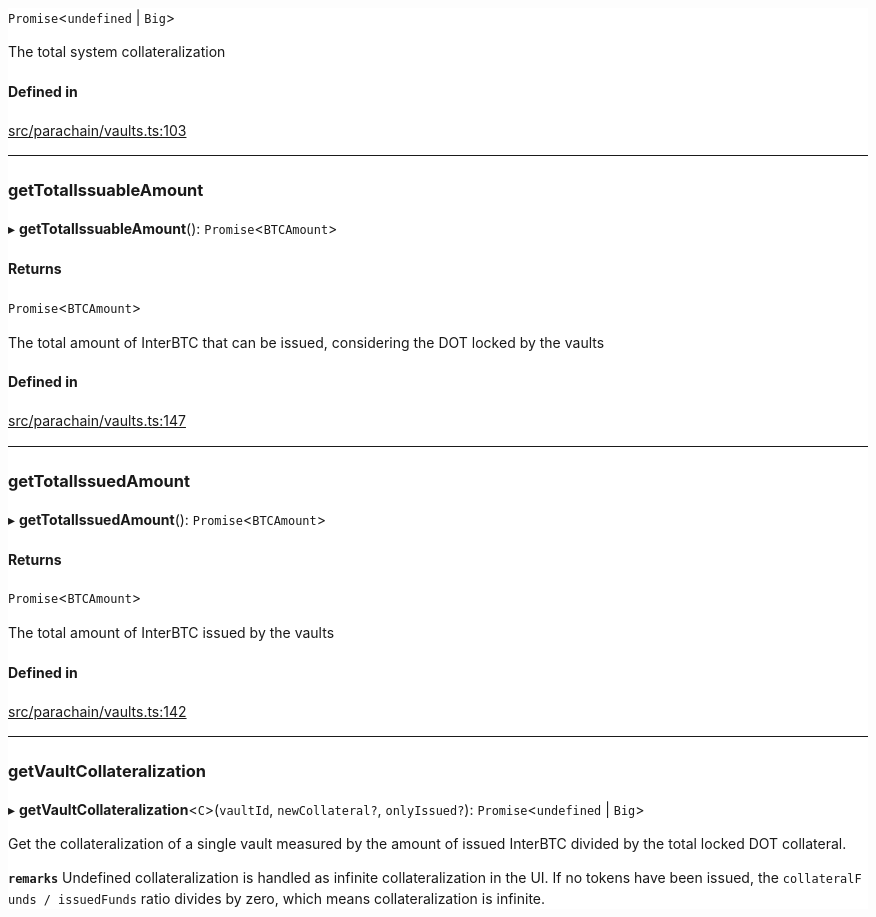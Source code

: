 `Promise`<`undefined` \| `Big`\>

The total system collateralization

#### Defined in

[src/parachain/vaults.ts:103](https://github.com/interlay/interbtc-js/blob/f88be88/src/parachain/vaults.ts#L103)

___

### getTotalIssuableAmount

▸ **getTotalIssuableAmount**(): `Promise`<`BTCAmount`\>

#### Returns

`Promise`<`BTCAmount`\>

The total amount of InterBTC that can be issued, considering the DOT
locked by the vaults

#### Defined in

[src/parachain/vaults.ts:147](https://github.com/interlay/interbtc-js/blob/f88be88/src/parachain/vaults.ts#L147)

___

### getTotalIssuedAmount

▸ **getTotalIssuedAmount**(): `Promise`<`BTCAmount`\>

#### Returns

`Promise`<`BTCAmount`\>

The total amount of InterBTC issued by the vaults

#### Defined in

[src/parachain/vaults.ts:142](https://github.com/interlay/interbtc-js/blob/f88be88/src/parachain/vaults.ts#L142)

___

### getVaultCollateralization

▸ **getVaultCollateralization**<`C`\>(`vaultId`, `newCollateral?`, `onlyIssued?`): `Promise`<`undefined` \| `Big`\>

Get the collateralization of a single vault measured by the amount of issued InterBTC
divided by the total locked DOT collateral.

**`remarks`** Undefined collateralization is handled as infinite collateralization in the UI.
If no tokens have been issued, the `collateralFunds / issuedFunds` ratio divides by zero,
which means collateralization is infinite.
